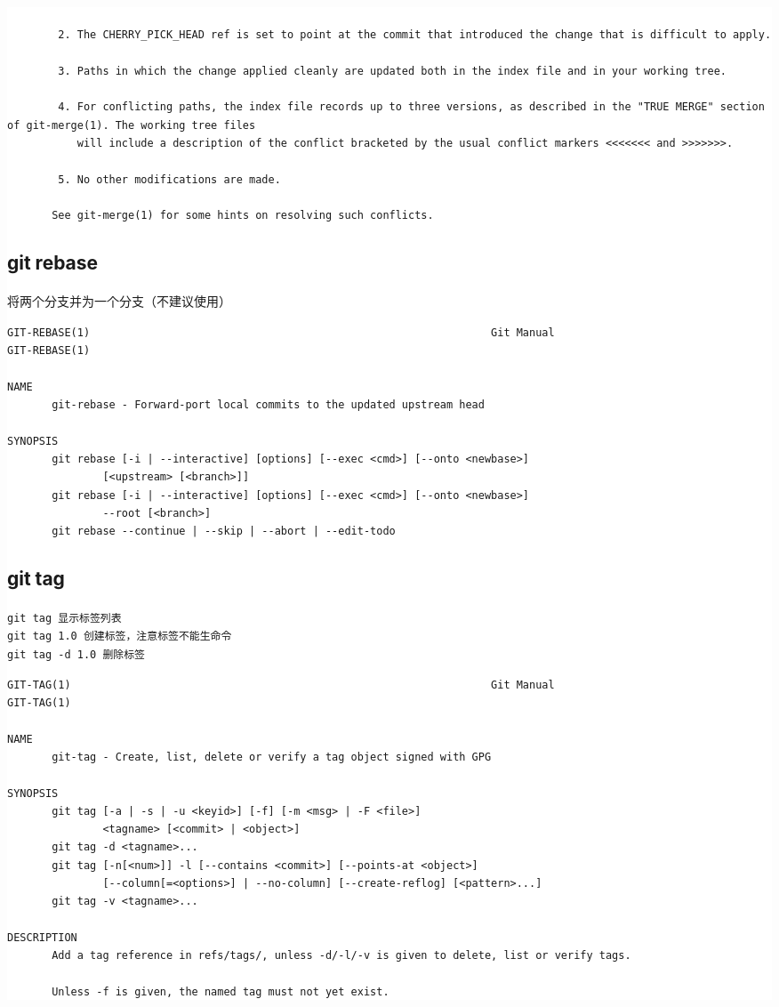 ```

        2. The CHERRY_PICK_HEAD ref is set to point at the commit that introduced the change that is difficult to apply.

        3. Paths in which the change applied cleanly are updated both in the index file and in your working tree.

        4. For conflicting paths, the index file records up to three versions, as described in the "TRUE MERGE" section of git-merge(1). The working tree files
           will include a description of the conflict bracketed by the usual conflict markers <<<<<<< and >>>>>>>.

        5. No other modifications are made.

       See git-merge(1) for some hints on resolving such conflicts.

```
## git rebase

将两个分支并为一个分支（不建议使用）

```
GIT-REBASE(1)                                                               Git Manual                                                              GIT-REBASE(1)

NAME
       git-rebase - Forward-port local commits to the updated upstream head

SYNOPSIS
       git rebase [-i | --interactive] [options] [--exec <cmd>] [--onto <newbase>]
               [<upstream> [<branch>]]
       git rebase [-i | --interactive] [options] [--exec <cmd>] [--onto <newbase>]
               --root [<branch>]
       git rebase --continue | --skip | --abort | --edit-todo
```

## git tag

```
git tag 显示标签列表
git tag 1.0 创建标签，注意标签不能生命令
git tag -d 1.0 删除标签

```

```
GIT-TAG(1)                                                                  Git Manual                                                                 GIT-TAG(1)

NAME
       git-tag - Create, list, delete or verify a tag object signed with GPG

SYNOPSIS
       git tag [-a | -s | -u <keyid>] [-f] [-m <msg> | -F <file>]
               <tagname> [<commit> | <object>]
       git tag -d <tagname>...
       git tag [-n[<num>]] -l [--contains <commit>] [--points-at <object>]
               [--column[=<options>] | --no-column] [--create-reflog] [<pattern>...]
       git tag -v <tagname>...

DESCRIPTION
       Add a tag reference in refs/tags/, unless -d/-l/-v is given to delete, list or verify tags.

       Unless -f is given, the named tag must not yet exist.
```